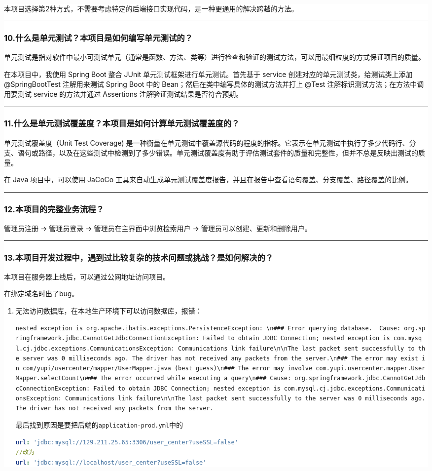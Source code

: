 本项目选择第2种方式，不需要考虑特定的后端接口实现代码，是一种更通用的解决跨越的方法。

---

### 10.**什么是单元测试？本项目是如何编写单元测试的？**

单元测试是指对软件中最小可测试单元（通常是函数、方法、类等）进行检查和验证的测试方法，可以用最细粒度的方式保证项目的质量。

在本项目中，我使用 Spring Boot 整合 JUnit 单元测试框架进行单元测试。首先基于 service 创建对应的单元测试类，给测试类上添加 @SpringBootTest 注解用来测试 Spring Boot 中的 Bean；然后在类中编写具体的测试方法并打上 @Test 注解标识测试方法；在方法中调用要测试 service 的方法并通过 Assertions 注解验证测试结果是否符合预期。

---

### 11.什么是单元测试覆盖度？本项目是如何计算单元测试覆盖度的？

单元测试覆盖度（Unit Test Coverage) 是一种衡量在单元测试中覆盖源代码的程度的指标。它表示在单元测试中执行了多少代码行、分支、语句或路径，以及在这些测试中检测到了多少错误。单元测试覆盖度有助于评估测试套件的质量和完整性，但并不总是反映出测试的质量。

在 Java 项目中，可以使用 JaCoCo 工具来自动生成单元测试覆盖度报告，并且在报告中查看语句覆盖、分支覆盖、路径覆盖的比例。

---

### 12.**本项目的完整业务流程？**

管理员注册 → 管理员登录 → 管理员在主界面中浏览检索用户  → 管理员可以创建、更新和删除用户。

---

### 13.**本项目开发过程中，遇到过比较复杂的技术问题或挑战？是如何解决的？**

本项目在服务器上线后，可以通过公网地址访问项目。

在绑定域名时出了bug。

1. 无法访问数据库，在本地生产环境下可以访问数据库，报错：

   ```txt
   nested exception is org.apache.ibatis.exceptions.PersistenceException: \n### Error querying database.  Cause: org.springframework.jdbc.CannotGetJdbcConnectionException: Failed to obtain JDBC Connection; nested exception is com.mysql.cj.jdbc.exceptions.CommunicationsException: Communications link failure\n\nThe last packet sent successfully to the server was 0 milliseconds ago. The driver has not received any packets from the server.\n### The error may exist in com/yupi/usercenter/mapper/UserMapper.java (best guess)\n### The error may involve com.yupi.usercenter.mapper.UserMapper.selectCount\n### The error occurred while executing a query\n### Cause: org.springframework.jdbc.CannotGetJdbcConnectionException: Failed to obtain JDBC Connection; nested exception is com.mysql.cj.jdbc.exceptions.CommunicationsException: Communications link failure\n\nThe last packet sent successfully to the server was 0 milliseconds ago. The driver has not received any packets from the server.
   ```

   最后找到原因是要把后端的`application-prod.yml`中的

   ```yml
   url: 'jdbc:mysql://129.211.25.65:3306/user_center?useSSL=false'
   //改为
   url: 'jdbc:mysql://localhost/user_center?useSSL=false'
   ```
